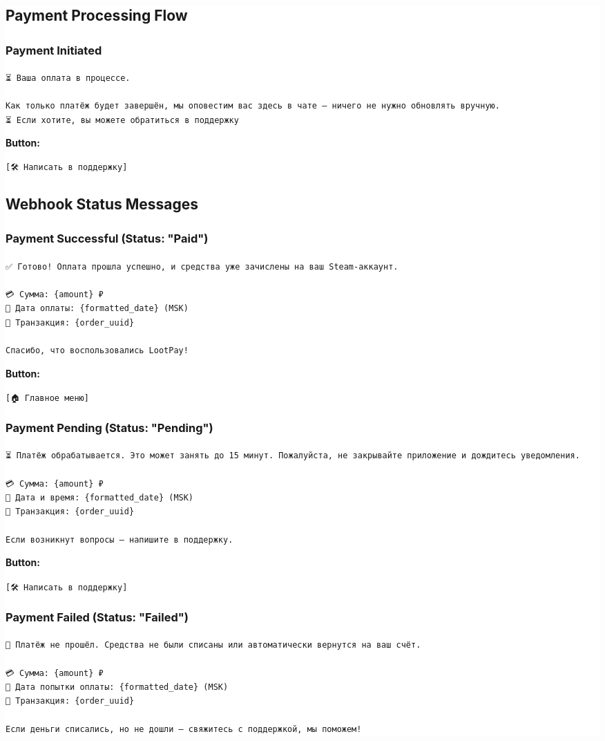 ## Payment Processing Flow

### Payment Initiated
```
⏳ Ваша оплата в процессе.  

Как только платёж будет завершён, мы оповестим вас здесь в чате — ничего не нужно обновлять вручную.
⏳ Если хотите, вы можете обратиться в поддержку
```

**Button:**
```
[🛠 Написать в поддержку]
```

## Webhook Status Messages

### Payment Successful (Status: "Paid")
```
✅ Готово! Оплата прошла успешно, и средства уже зачислены на ваш Steam-аккаунт.

💳 Сумма: {amount} ₽ 
📅 Дата оплаты: {formatted_date} (MSK) 
🧩 Транзакция: {order_uuid}

Спасибо, что воспользовались LootPay!
```

**Button:**
```
[🏠 Главное меню]
```

### Payment Pending (Status: "Pending")
```
⏳ Платёж обрабатывается. Это может занять до 15 минут. Пожалуйста, не закрывайте приложение и дождитесь уведомления.

💳 Сумма: {amount} ₽ 
📅 Дата и время: {formatted_date} (MSK) 
🧩 Транзакция: {order_uuid}

Если возникнут вопросы — напишите в поддержку.
```

**Button:**
```
[🛠 Написать в поддержку]
```

### Payment Failed (Status: "Failed")
```
🚫 Платёж не прошёл. Средства не были списаны или автоматически вернутся на ваш счёт.

💳 Сумма: {amount} ₽ 
📅 Дата попытки оплаты: {formatted_date} (MSK) 
🧩 Транзакция: {order_uuid}

Если деньги списались, но не дошли — свяжитесь с поддержкой, мы поможем!
```
